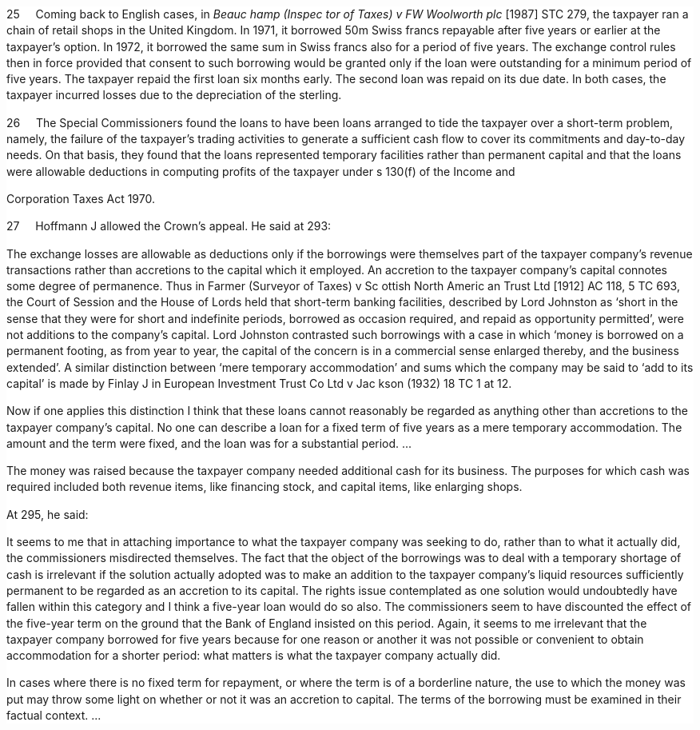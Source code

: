 25     Coming back to English cases, in _Beauc hamp (Inspec tor of Taxes) v FW Woolworth plc_ [1987] STC 279, the taxpayer ran a chain of retail shops in the United Kingdom. In 1971, it borrowed 50m Swiss francs repayable after five years or earlier at the taxpayer’s option. In 1972, it borrowed the same sum in Swiss francs also for a period of five years. The exchange control rules then in force provided that consent to such borrowing would be granted only if the loan were outstanding for a minimum period of five years. The taxpayer repaid the first loan six months early. The second loan was repaid on its due date. In both cases, the taxpayer incurred losses due to the depreciation of the sterling. 

26     The Special Commissioners found the loans to have been loans arranged to tide the taxpayer over a short-term problem, namely, the failure of the taxpayer’s trading activities to generate a sufficient cash flow to cover its commitments and day-to-day needs. On that basis, they found that the loans represented temporary facilities rather than permanent capital and that the loans were allowable deductions in computing profits of the taxpayer under s 130(f) of the Income and 


Corporation Taxes Act 1970. 

27     Hoffmann J allowed the Crown’s appeal. He said at 293: 

 The exchange losses are allowable as deductions only if the borrowings were themselves part of the taxpayer company’s revenue transactions rather than accretions to the capital which it employed. An accretion to the taxpayer company’s capital connotes some degree of permanence. Thus in Farmer (Surveyor of Taxes) v Sc ottish North Americ an Trust Ltd [1912] AC 118, 5 TC 693, the Court of Session and the House of Lords held that short-term banking facilities, described by Lord Johnston as ‘short in the sense that they were for short and indefinite periods, borrowed as occasion required, and repaid as opportunity permitted’, were not additions to the company’s capital. Lord Johnston contrasted such borrowings with a case in which ‘money is borrowed on a permanent footing, as from year to year, the capital of the concern is in a commercial sense enlarged thereby, and the business extended’. A similar distinction between ‘mere temporary accommodation’ and sums which the company may be said to ‘add to its capital’ is made by Finlay J in European Investment Trust Co Ltd v Jac kson (1932) 18 TC 1 at 12. 

 Now if one applies this distinction I think that these loans cannot reasonably be regarded as anything other than accretions to the taxpayer company’s capital. No one can describe a loan for a fixed term of five years as a mere temporary accommodation. The amount and the term were fixed, and the loan was for a substantial period. ... 

 The money was raised because the taxpayer company needed additional cash for its business. The purposes for which cash was required included both revenue items, like financing stock, and capital items, like enlarging shops. 

At 295, he said: 

 It seems to me that in attaching importance to what the taxpayer company was seeking to do, rather than to what it actually did, the commissioners misdirected themselves. The fact that the object of the borrowings was to deal with a temporary shortage of cash is irrelevant if the solution actually adopted was to make an addition to the taxpayer company’s liquid resources sufficiently permanent to be regarded as an accretion to its capital. The rights issue contemplated as one solution would undoubtedly have fallen within this category and I think a five-year loan would do so also. The commissioners seem to have discounted the effect of the five-year term on the ground that the Bank of England insisted on this period. Again, it seems to me irrelevant that the taxpayer company borrowed for five years because for one reason or another it was not possible or convenient to obtain accommodation for a shorter period: what matters is what the taxpayer company actually did. 

 In cases where there is no fixed term for repayment, or where the term is of a borderline nature, the use to which the money was put may throw some light on whether or not it was an accretion to capital. The terms of the borrowing must be examined in their factual context. ... 

